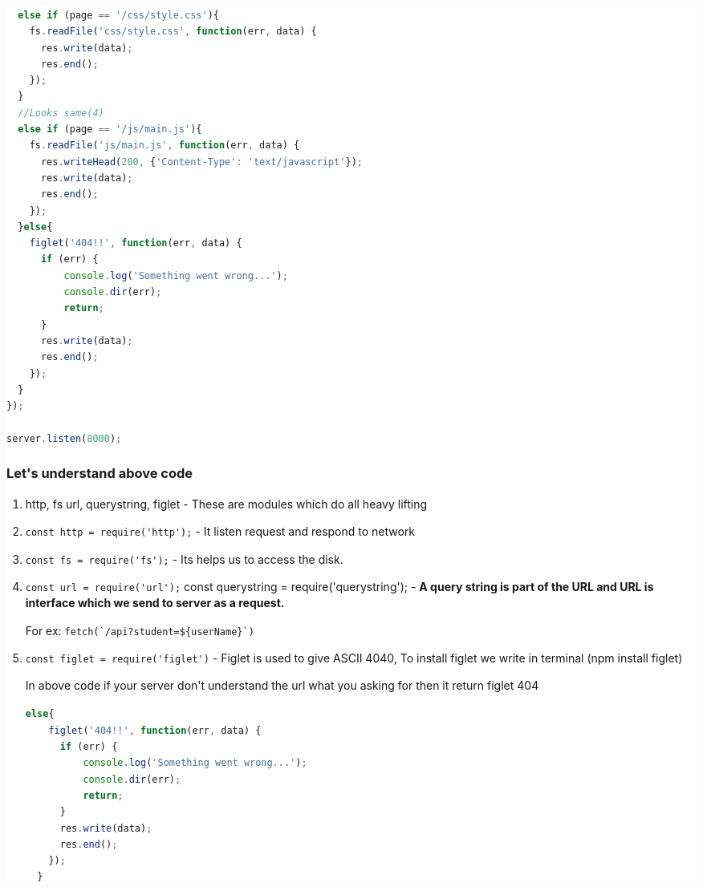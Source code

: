 ```javascript
  else if (page == '/css/style.css'){
    fs.readFile('css/style.css', function(err, data) {
      res.write(data);
      res.end();
    });  
  }
  //Looks same(4)
  else if (page == '/js/main.js'){
    fs.readFile('js/main.js', function(err, data) {
      res.writeHead(200, {'Content-Type': 'text/javascript'});
      res.write(data);
      res.end();
    });
  }else{
    figlet('404!!', function(err, data) {
      if (err) {
          console.log('Something went wrong...');
          console.dir(err);
          return;
      }
      res.write(data);
      res.end();
    });
  }
});

server.listen(8000);
```

### Let's understand above code

1. http, fs url, querystring, figlet - These are modules which do all heavy lifting
    
2. `const http = require('http');` - It listen request and respond to network
    
3. `const fs = require('fs');` - Its helps us to access the disk.
    
4. `const url = require('url');` const querystring = require('querystring'); - **A query string is part of the URL and URL is interface which we send to server as a request.**
    
    For ex: ``fetch(`/api?student=${userName}`)``
    
5. `const figlet = require('figlet')` - Figlet is used to give ASCII 4040, To install figlet we write in terminal (npm install figlet)
    
    In above code if your server don't understand the url what you asking for then it return figlet 404
    
    ```javascript
    else{
        figlet('404!!', function(err, data) {
          if (err) {
              console.log('Something went wrong...');
              console.dir(err);
              return;
          }
          res.write(data);
          res.end();
        });
      }
    ```
    